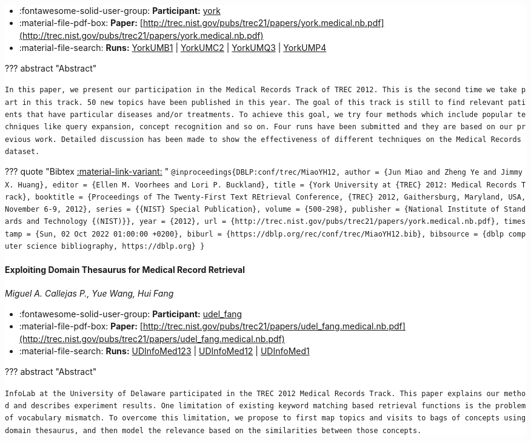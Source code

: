 - :fontawesome-solid-user-group: **Participant:** [york](./participants.md#york)
- :material-file-pdf-box: **Paper:** [http://trec.nist.gov/pubs/trec21/papers/york.medical.nb.pdf](http://trec.nist.gov/pubs/trec21/papers/york.medical.nb.pdf)
- :material-file-search: **Runs:** [YorkUMB1](./runs.md#yorkumb1) | [YorkUMC2](./runs.md#yorkumc2) | [YorkUMQ3](./runs.md#yorkumq3) | [YorkUMP4](./runs.md#yorkump4)

??? abstract "Abstract"
	
	In this paper, we present our participation in the Medical Records Track of TREC 2012. This is the second time we take part in this track. 50 new topics have been published in this year. The goal of this track is still to find relevant patients that have particular diseases and/or treatments. To achieve this goal, we try four methods which include popular techniques like query expansion, concept recognition and so on. Four runs have been submitted and they are based on our previous work. Detailed discussion has been made to show the effectiveness of different techniques on the Medical Records dataset.
	

??? quote "Bibtex [:material-link-variant:](https://dblp.org/rec/conf/trec/MiaoYH12.bib) "
	```
	@inproceedings{DBLP:conf/trec/MiaoYH12,
		author = {Jun Miao and Zheng Ye and Jimmy X. Huang},
		editor = {Ellen M. Voorhees and Lori P. Buckland},
		title = {York University at {TREC} 2012: Medical Records Track},
		booktitle = {Proceedings of The Twenty-First Text REtrieval Conference, {TREC} 2012, Gaithersburg, Maryland, USA, November 6-9, 2012},
		series = {{NIST} Special Publication},
		volume = {500-298},
		publisher = {National Institute of Standards and Technology {(NIST)}},
		year = {2012},
		url = {http://trec.nist.gov/pubs/trec21/papers/york.medical.nb.pdf},
		timestamp = {Sun, 02 Oct 2022 01:00:00 +0200},
		biburl = {https://dblp.org/rec/conf/trec/MiaoYH12.bib},
		bibsource = {dblp computer science bibliography, https://dblp.org}
	}
	```

#### Exploiting Domain Thesaurus for Medical Record Retrieval

_Miguel A. Callejas P., Yue Wang, Hui Fang_

- :fontawesome-solid-user-group: **Participant:** [udel_fang](./participants.md#udel_fang)
- :material-file-pdf-box: **Paper:** [http://trec.nist.gov/pubs/trec21/papers/udel_fang.medical.nb.pdf](http://trec.nist.gov/pubs/trec21/papers/udel_fang.medical.nb.pdf)
- :material-file-search: **Runs:** [UDInfoMed123](./runs.md#udinfomed123) | [UDInfoMed12](./runs.md#udinfomed12) | [UDInfoMed1](./runs.md#udinfomed1)

??? abstract "Abstract"
	
	InfoLab at the University of Delaware participated in the TREC 2012 Medical Records Track. This paper explains our method and describes experiment results. One limitation of existing keyword matching based retrieval functions is the problem of vocabulary mismatch. To overcome this limitation, we propose to first map topics and visits to bags of concepts using domain thesaurus, and then model the relevance based on the similarities between those concepts.
	